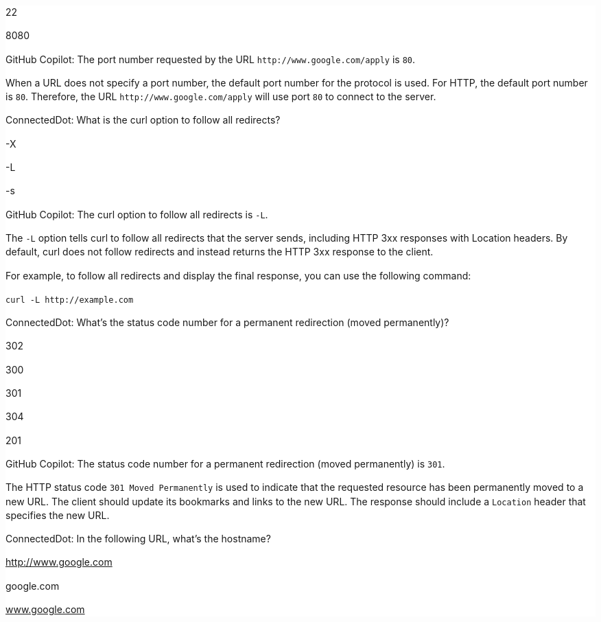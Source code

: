 
22


8080

GitHub Copilot: The port number requested by the URL `http://www.google.com/apply` is `80`. 

When a URL does not specify a port number, the default port number for the protocol is used. For HTTP, the default port number is `80`. Therefore, the URL `http://www.google.com/apply` will use port `80` to connect to the server.

ConnectedDot: What is the curl option to follow all redirects?


-X


-L


-s

GitHub Copilot: The curl option to follow all redirects is `-L`. 

The `-L` option tells curl to follow all redirects that the server sends, including HTTP 3xx responses with Location headers. By default, curl does not follow redirects and instead returns the HTTP 3xx response to the client. 

For example, to follow all redirects and display the final response, you can use the following command:

```
curl -L http://example.com
```

ConnectedDot: What’s the status code number for a permanent redirection (moved permanently)?


302


300


301


304


201

GitHub Copilot: The status code number for a permanent redirection (moved permanently) is `301`. 

The HTTP status code `301 Moved Permanently` is used to indicate that the requested resource has been permanently moved to a new URL. The client should update its bookmarks and links to the new URL. The response should include a `Location` header that specifies the new URL.

ConnectedDot: In the following URL, what’s the hostname?

http://www.google.com

google.com


www.google.com
